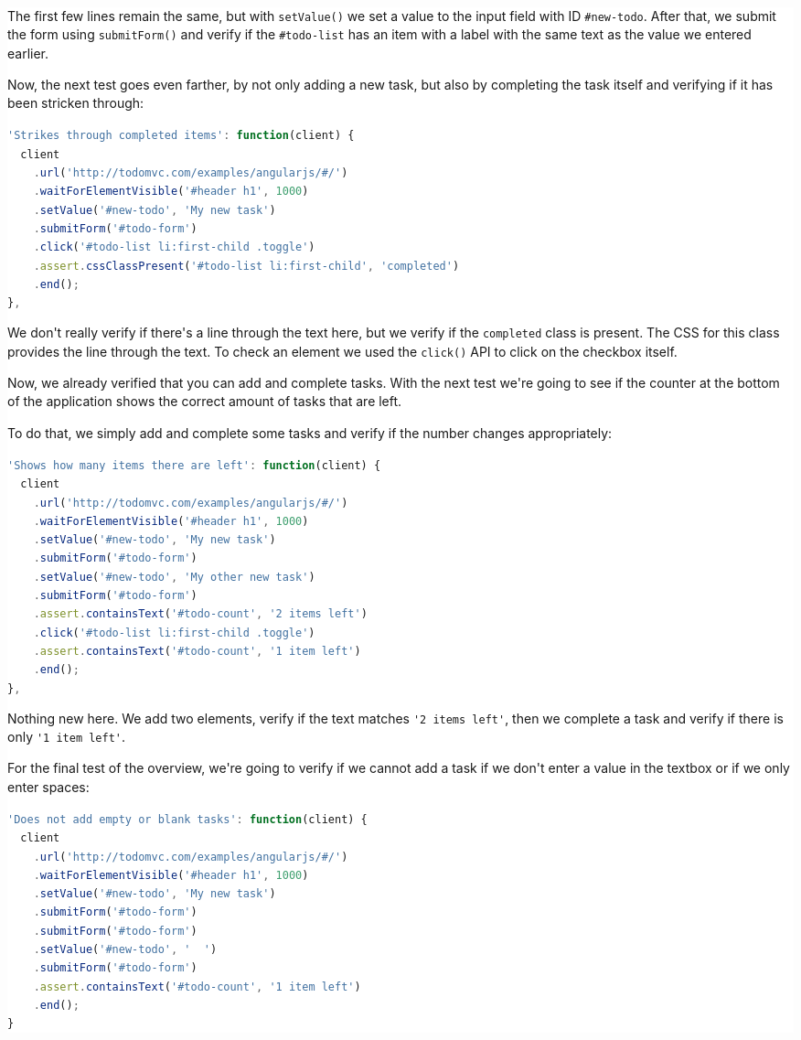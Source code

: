The first few lines remain the same, but with `setValue()` we set a value to the input field with ID `#new-todo`. After that, we submit the form using `submitForm()` and verify if the `#todo-list` has an item with a label with the same text as the value we entered earlier.

Now, the next test goes even farther, by not only adding a new task, but also by completing the task itself and verifying if it has been stricken through:

```javascript
'Strikes through completed items': function(client) {
  client
    .url('http://todomvc.com/examples/angularjs/#/')
    .waitForElementVisible('#header h1', 1000)
    .setValue('#new-todo', 'My new task')
    .submitForm('#todo-form')
    .click('#todo-list li:first-child .toggle')
    .assert.cssClassPresent('#todo-list li:first-child', 'completed')
    .end();
},
```

We don't really verify if there's a line through the text here, but we verify if the `completed` class is present. The CSS for this class provides the line through the text. To check an element we used the `click()` API to click on the checkbox itself.

Now, we already verified that you can add and complete tasks. With the next test we're going to see if the counter at the bottom of the application shows the correct amount of tasks that are left.

To do that, we simply add and complete some tasks and verify if the number changes appropriately:

```javascript
'Shows how many items there are left': function(client) {
  client
    .url('http://todomvc.com/examples/angularjs/#/')
    .waitForElementVisible('#header h1', 1000)
    .setValue('#new-todo', 'My new task')
    .submitForm('#todo-form')
    .setValue('#new-todo', 'My other new task')
    .submitForm('#todo-form')
    .assert.containsText('#todo-count', '2 items left')
    .click('#todo-list li:first-child .toggle')
    .assert.containsText('#todo-count', '1 item left')
    .end();
},
```

Nothing new here. We add two elements, verify if the text matches `'2 items left'`, then we complete a task and verify if there is only `'1 item left'`.

For the final test of the overview, we're going to verify if we cannot add a task if we don't enter a value in the textbox or if we only enter spaces:

```javascript
'Does not add empty or blank tasks': function(client) {
  client
    .url('http://todomvc.com/examples/angularjs/#/')
    .waitForElementVisible('#header h1', 1000)
    .setValue('#new-todo', 'My new task')
    .submitForm('#todo-form')
    .submitForm('#todo-form')
    .setValue('#new-todo', '  ')
    .submitForm('#todo-form')
    .assert.containsText('#todo-count', '1 item left')
    .end();
}
```
